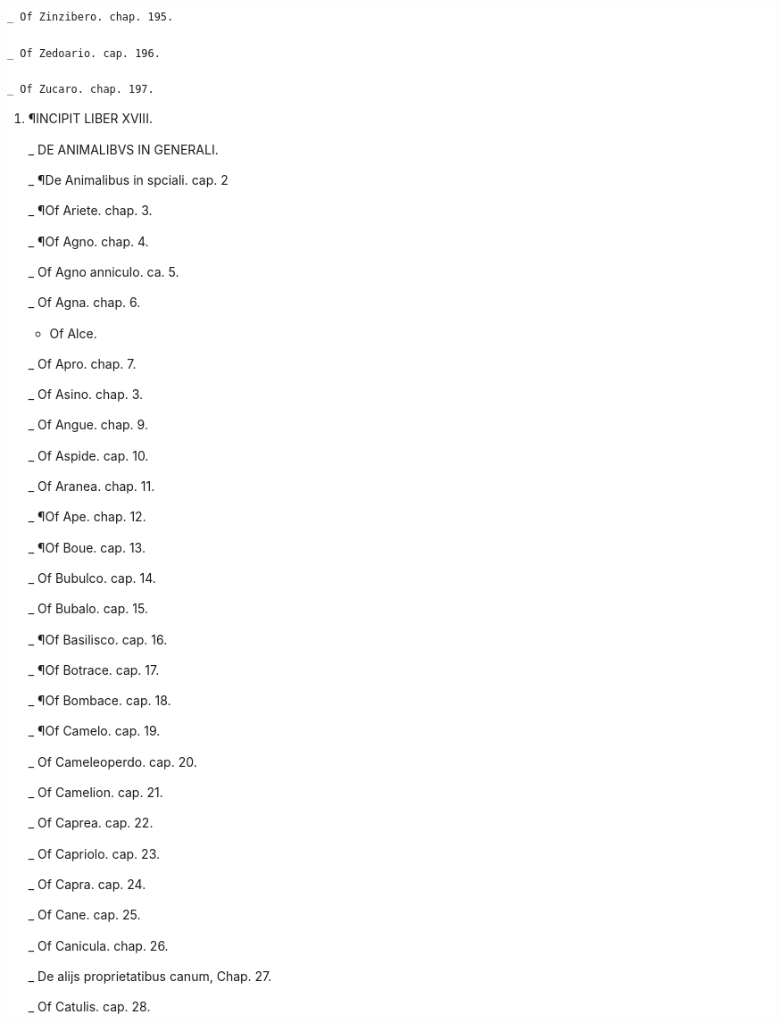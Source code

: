     _ Of Zinzibero. chap. 195.

    _ Of Zedoario. cap. 196.

    _ Of Zucaro. chap. 197.

1. ¶INCIPIT LIBER XVIII.

    _ DE ANIMALIBVS IN GENERALI.

    _ ¶De Animalibus in spciali. cap. 2

    _ ¶Of Ariete. chap. 3.

    _ ¶Of Agno. chap. 4.

    _ Of Agno anniculo. ca. 5.

    _ Of Agna. chap. 6.

      * Of Alce.

    _ Of Apro. chap. 7.

    _ Of Asino. chap. 3.

    _ Of Angue. chap. 9.

    _ Of Aspide. cap. 10.

    _ Of Aranea. chap. 11.

    _ ¶Of Ape. chap. 12.

    _ ¶Of Boue. cap. 13.

    _ Of Bubulco. cap. 14.

    _ Of Bubalo. cap. 15.

    _ ¶Of Basilisco. cap. 16.

    _ ¶Of Botrace. cap. 17.

    _ ¶Of Bombace. cap. 18.

    _ ¶Of Camelo. cap. 19.

    _ Of Cameleoperdo. cap. 20.

    _ Of Camelion. cap. 21.

    _ Of Caprea. cap. 22.

    _ Of Capriolo. cap. 23.

    _ Of Capra. cap. 24.

    _ Of Cane. cap. 25.

    _ Of Canicula. chap. 26.

    _ De alijs proprietatibus canum, Chap. 27.

    _ Of Catulis. cap. 28.
